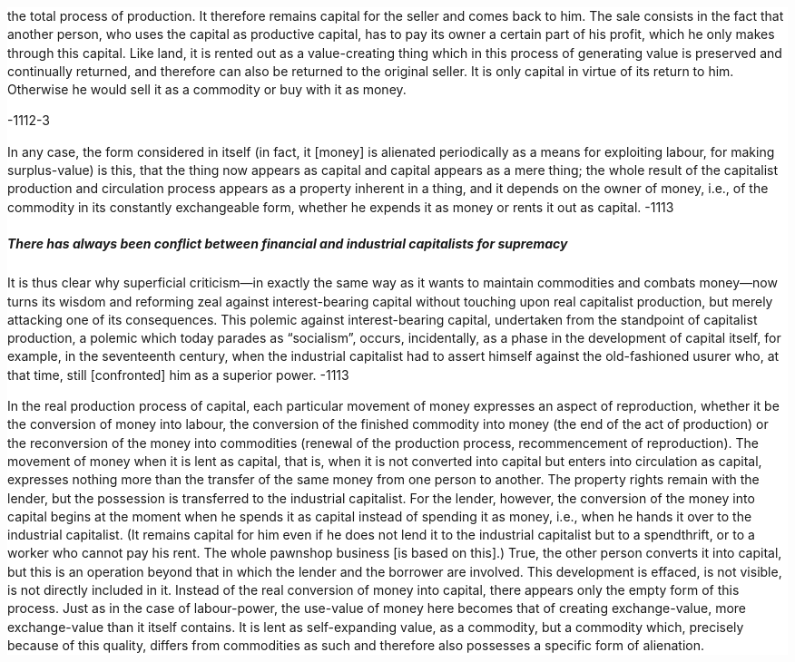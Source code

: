 the total process of production. It therefore remains capital for the seller and comes back to him. The
sale consists in the fact that another person, who uses the capital as productive capital, has to pay its
owner a certain part of his profit, which he only makes through this capital. Like land, it is rented out
as a value-creating thing which in this process of generating value is preserved and continually
returned, and therefore can also be returned to the original seller. It is only capital in virtue of its
return to him. Otherwise he would sell it as a commodity or buy with it as money.

-1112-3

In any case, the form considered in itself (in fact, it [money] is alienated periodically as a means for
exploiting labour, for making surplus-value) is this, that the thing now appears as capital and capital
appears as a mere thing; the whole result of the capitalist production and circulation process appears
as a property inherent in a thing, and it depends on the owner of money, i.e., of the commodity in its
constantly exchangeable form, whether he expends it as money or rents it out as capital.
-1113

##### There has always been conflict between financial and industrial capitalists for supremacy

It is thus clear why superficial criticism—in exactly the same way as it wants to maintain
commodities and combats money—now turns its wisdom and reforming zeal against interest-bearing
capital without touching upon real capitalist production, but merely attacking one of its
consequences. This polemic against interest-bearing capital, undertaken from the standpoint of
capitalist production, a polemic which today parades as “socialism”, occurs, incidentally, as a phase
in the development of capital itself, for example, in the seventeenth century, when the industrial
capitalist had to assert himself against the old-fashioned usurer who, at that time, still [confronted]
him as a superior power.
-1113


In the real production process of capital, each particular movement of money expresses an aspect of
reproduction, whether it be the conversion of money into labour, the conversion of the finished
commodity into money (the end of the act of production) or the reconversion of the money into
commodities (renewal of the production process, recommencement of reproduction). The movement
of money when it is lent as capital, that is, when it is not converted into capital but enters into
circulation as capital, expresses nothing more than the transfer of the same money from one person to
another. The property rights remain with the lender, but the possession is transferred to the industrial
capitalist. For the lender, however, the conversion of the money into capital begins at the moment
when he spends it as capital instead of spending it as money, i.e., when he hands it over to the
industrial capitalist. (It remains capital for him even if he does not lend it to the industrial capitalist
but to a spendthrift, or to a worker who cannot pay his rent. The whole pawnshop business [is based
on this].) True, the other person converts it into capital, but this is an operation beyond that in which
the lender and the borrower are involved. This development is effaced, is not visible, is not directly
included in it. Instead of the real conversion of money into capital, there appears only the empty form
of this process. Just as in the case of labour-power, the use-value of money here becomes that of
creating exchange-value, more exchange-value than it itself contains. It is lent as self-expanding
value, as a commodity, but a commodity which, precisely because of this quality, differs from
commodities as such and therefore also possesses a specific form of alienation.
